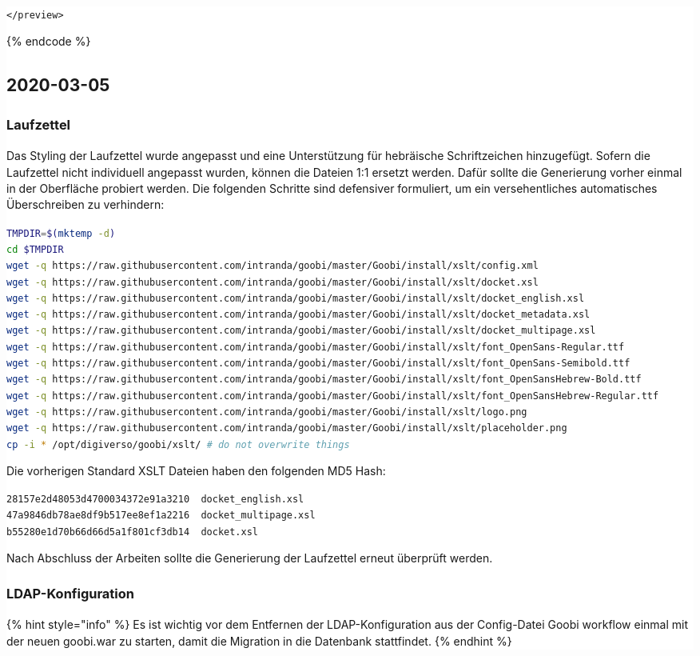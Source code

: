 ```markup
</preview>
```
{% endcode %}

## 2020-03-05

### Laufzettel

Das Styling der Laufzettel wurde angepasst und eine Unterstützung für hebräische Schriftzeichen hinzugefügt. Sofern die Laufzettel nicht individuell angepasst wurden, können die Dateien 1:1 ersetzt werden. Dafür sollte die Generierung vorher einmal in der Oberfläche probiert werden. Die folgenden Schritte sind defensiver formuliert, um ein versehentliches automatisches Überschreiben zu verhindern:

```bash
TMPDIR=$(mktemp -d)
cd $TMPDIR
wget -q https://raw.githubusercontent.com/intranda/goobi/master/Goobi/install/xslt/config.xml
wget -q https://raw.githubusercontent.com/intranda/goobi/master/Goobi/install/xslt/docket.xsl
wget -q https://raw.githubusercontent.com/intranda/goobi/master/Goobi/install/xslt/docket_english.xsl
wget -q https://raw.githubusercontent.com/intranda/goobi/master/Goobi/install/xslt/docket_metadata.xsl
wget -q https://raw.githubusercontent.com/intranda/goobi/master/Goobi/install/xslt/docket_multipage.xsl
wget -q https://raw.githubusercontent.com/intranda/goobi/master/Goobi/install/xslt/font_OpenSans-Regular.ttf
wget -q https://raw.githubusercontent.com/intranda/goobi/master/Goobi/install/xslt/font_OpenSans-Semibold.ttf
wget -q https://raw.githubusercontent.com/intranda/goobi/master/Goobi/install/xslt/font_OpenSansHebrew-Bold.ttf
wget -q https://raw.githubusercontent.com/intranda/goobi/master/Goobi/install/xslt/font_OpenSansHebrew-Regular.ttf
wget -q https://raw.githubusercontent.com/intranda/goobi/master/Goobi/install/xslt/logo.png
wget -q https://raw.githubusercontent.com/intranda/goobi/master/Goobi/install/xslt/placeholder.png
cp -i * /opt/digiverso/goobi/xslt/ # do not overwrite things
```

Die vorherigen Standard XSLT Dateien haben den folgenden MD5 Hash:

```bash
28157e2d48053d4700034372e91a3210  docket_english.xsl
47a9846db78ae8df9b517ee8ef1a2216  docket_multipage.xsl
b55280e1d70b66d66d5a1f801cf3db14  docket.xsl
```

Nach Abschluss der Arbeiten sollte die Generierung der Laufzettel erneut überprüft werden.

### LDAP-Konfiguration

{% hint style="info" %}
Es ist wichtig vor dem Entfernen der LDAP-Konfiguration aus der Config-Datei Goobi workflow einmal mit der neuen goobi.war zu starten, damit die Migration in die Datenbank stattfindet.
{% endhint %}
